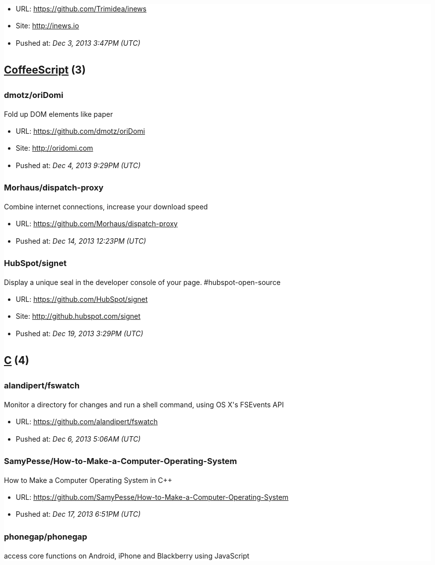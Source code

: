 - URL: <https://github.com/Trimidea/inews>

- Site: <http://inews.io>

- Pushed at: _Dec 3, 2013 3:47PM (UTC)_

## [CoffeeScript](id:CoffeeScript) (3)

### dmotz/oriDomi

Fold up DOM elements like paper

- URL: <https://github.com/dmotz/oriDomi>

- Site: <http://oridomi.com>

- Pushed at: _Dec 4, 2013 9:29PM (UTC)_

### Morhaus/dispatch-proxy

Combine internet connections, increase your download speed

- URL: <https://github.com/Morhaus/dispatch-proxy>

- Pushed at: _Dec 14, 2013 12:23PM (UTC)_

### HubSpot/signet

Display a unique seal in the developer console of your page. #hubspot-open-source

- URL: <https://github.com/HubSpot/signet>

- Site: <http://github.hubspot.com/signet>

- Pushed at: _Dec 19, 2013 3:29PM (UTC)_

## [C](id:C) (4)

### alandipert/fswatch

Monitor a directory for changes and run a shell command, using OS X's FSEvents API

- URL: <https://github.com/alandipert/fswatch>

- Pushed at: _Dec 6, 2013 5:06AM (UTC)_

### SamyPesse/How-to-Make-a-Computer-Operating-System

How to Make a Computer Operating System in C++

- URL: <https://github.com/SamyPesse/How-to-Make-a-Computer-Operating-System>

- Pushed at: _Dec 17, 2013 6:51PM (UTC)_

### phonegap/phonegap

access core functions on Android, iPhone and Blackberry using JavaScript
